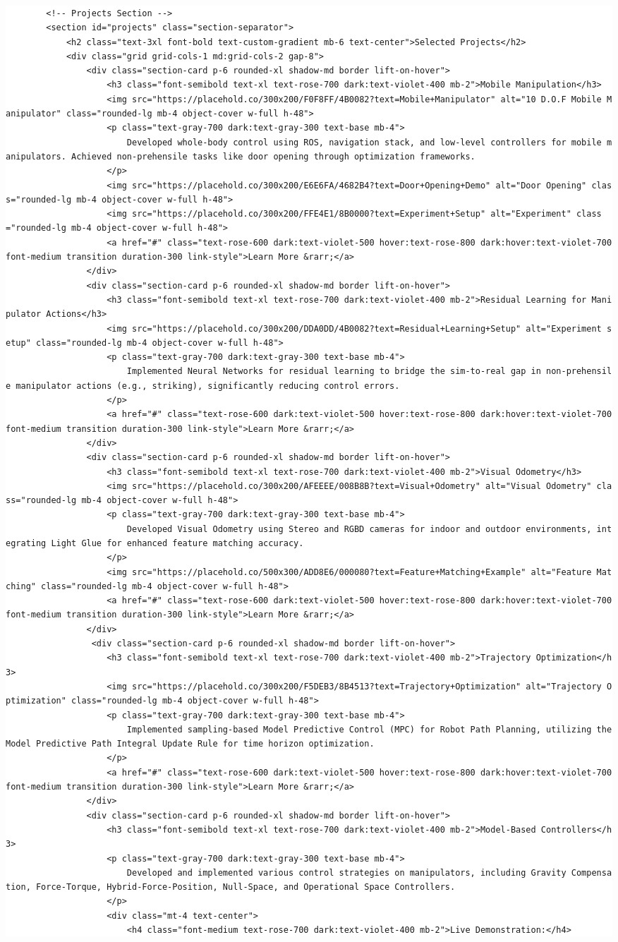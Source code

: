             <!-- Projects Section -->
            <section id="projects" class="section-separator">
                <h2 class="text-3xl font-bold text-custom-gradient mb-6 text-center">Selected Projects</h2>
                <div class="grid grid-cols-1 md:grid-cols-2 gap-8">
                    <div class="section-card p-6 rounded-xl shadow-md border lift-on-hover">
                        <h3 class="font-semibold text-xl text-rose-700 dark:text-violet-400 mb-2">Mobile Manipulation</h3>
                        <img src="https://placehold.co/300x200/F0F8FF/4B0082?text=Mobile+Manipulator" alt="10 D.O.F Mobile Manipulator" class="rounded-lg mb-4 object-cover w-full h-48">
                        <p class="text-gray-700 dark:text-gray-300 text-base mb-4">
                            Developed whole-body control using ROS, navigation stack, and low-level controllers for mobile manipulators. Achieved non-prehensile tasks like door opening through optimization frameworks.
                        </p>
                        <img src="https://placehold.co/300x200/E6E6FA/4682B4?text=Door+Opening+Demo" alt="Door Opening" class="rounded-lg mb-4 object-cover w-full h-48">
                        <img src="https://placehold.co/300x200/FFE4E1/8B0000?text=Experiment+Setup" alt="Experiment" class="rounded-lg mb-4 object-cover w-full h-48">
                        <a href="#" class="text-rose-600 dark:text-violet-500 hover:text-rose-800 dark:hover:text-violet-700 font-medium transition duration-300 link-style">Learn More &rarr;</a>
                    </div>
                    <div class="section-card p-6 rounded-xl shadow-md border lift-on-hover">
                        <h3 class="font-semibold text-xl text-rose-700 dark:text-violet-400 mb-2">Residual Learning for Manipulator Actions</h3>
                        <img src="https://placehold.co/300x200/DDA0DD/4B0082?text=Residual+Learning+Setup" alt="Experiment setup" class="rounded-lg mb-4 object-cover w-full h-48">
                        <p class="text-gray-700 dark:text-gray-300 text-base mb-4">
                            Implemented Neural Networks for residual learning to bridge the sim-to-real gap in non-prehensile manipulator actions (e.g., striking), significantly reducing control errors.
                        </p>
                        <a href="#" class="text-rose-600 dark:text-violet-500 hover:text-rose-800 dark:hover:text-violet-700 font-medium transition duration-300 link-style">Learn More &rarr;</a>
                    </div>
                    <div class="section-card p-6 rounded-xl shadow-md border lift-on-hover">
                        <h3 class="font-semibold text-xl text-rose-700 dark:text-violet-400 mb-2">Visual Odometry</h3>
                        <img src="https://placehold.co/300x200/AFEEEE/008B8B?text=Visual+Odometry" alt="Visual Odometry" class="rounded-lg mb-4 object-cover w-full h-48">
                        <p class="text-gray-700 dark:text-gray-300 text-base mb-4">
                            Developed Visual Odometry using Stereo and RGBD cameras for indoor and outdoor environments, integrating Light Glue for enhanced feature matching accuracy.
                        </p>
                        <img src="https://placehold.co/500x300/ADD8E6/000080?text=Feature+Matching+Example" alt="Feature Matching" class="rounded-lg mb-4 object-cover w-full h-48">
                        <a href="#" class="text-rose-600 dark:text-violet-500 hover:text-rose-800 dark:hover:text-violet-700 font-medium transition duration-300 link-style">Learn More &rarr;</a>
                    </div>
                     <div class="section-card p-6 rounded-xl shadow-md border lift-on-hover">
                        <h3 class="font-semibold text-xl text-rose-700 dark:text-violet-400 mb-2">Trajectory Optimization</h3>
                        <img src="https://placehold.co/300x200/F5DEB3/8B4513?text=Trajectory+Optimization" alt="Trajectory Optimization" class="rounded-lg mb-4 object-cover w-full h-48">
                        <p class="text-gray-700 dark:text-gray-300 text-base mb-4">
                            Implemented sampling-based Model Predictive Control (MPC) for Robot Path Planning, utilizing the Model Predictive Path Integral Update Rule for time horizon optimization.
                        </p>
                        <a href="#" class="text-rose-600 dark:text-violet-500 hover:text-rose-800 dark:hover:text-violet-700 font-medium transition duration-300 link-style">Learn More &rarr;</a>
                    </div>
                    <div class="section-card p-6 rounded-xl shadow-md border lift-on-hover">
                        <h3 class="font-semibold text-xl text-rose-700 dark:text-violet-400 mb-2">Model-Based Controllers</h3>
                        <p class="text-gray-700 dark:text-gray-300 text-base mb-4">
                            Developed and implemented various control strategies on manipulators, including Gravity Compensation, Force-Torque, Hybrid-Force-Position, Null-Space, and Operational Space Controllers.
                        </p>
                        <div class="mt-4 text-center">
                            <h4 class="font-medium text-rose-700 dark:text-violet-400 mb-2">Live Demonstration:</h4>
